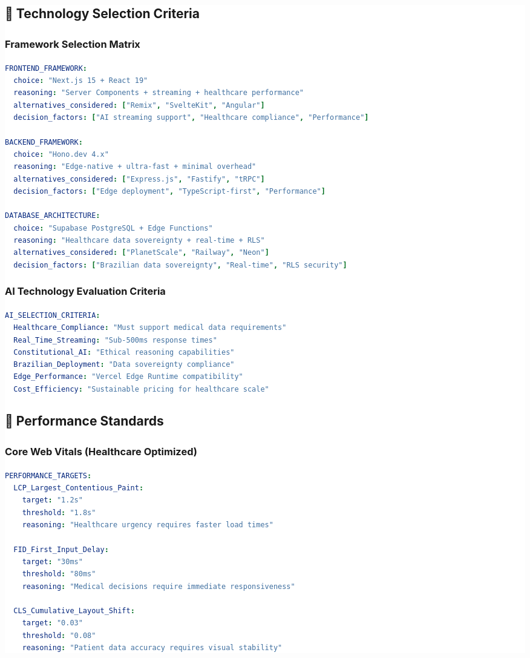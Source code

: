 ## 🔧 **Technology Selection Criteria**

### **Framework Selection Matrix**
```yaml
FRONTEND_FRAMEWORK:
  choice: "Next.js 15 + React 19"
  reasoning: "Server Components + streaming + healthcare performance"
  alternatives_considered: ["Remix", "SvelteKit", "Angular"]
  decision_factors: ["AI streaming support", "Healthcare compliance", "Performance"]
  
BACKEND_FRAMEWORK:
  choice: "Hono.dev 4.x"
  reasoning: "Edge-native + ultra-fast + minimal overhead"
  alternatives_considered: ["Express.js", "Fastify", "tRPC"]
  decision_factors: ["Edge deployment", "TypeScript-first", "Performance"]
  
DATABASE_ARCHITECTURE:
  choice: "Supabase PostgreSQL + Edge Functions"
  reasoning: "Healthcare data sovereignty + real-time + RLS"
  alternatives_considered: ["PlanetScale", "Railway", "Neon"]
  decision_factors: ["Brazilian data sovereignty", "Real-time", "RLS security"]
```

### **AI Technology Evaluation Criteria**
```yaml
AI_SELECTION_CRITERIA:
  Healthcare_Compliance: "Must support medical data requirements"
  Real_Time_Streaming: "Sub-500ms response times"
  Constitutional_AI: "Ethical reasoning capabilities"
  Brazilian_Deployment: "Data sovereignty compliance"
  Edge_Performance: "Vercel Edge Runtime compatibility"
  Cost_Efficiency: "Sustainable pricing for healthcare scale"
```

## 🚀 **Performance Standards**

### **Core Web Vitals (Healthcare Optimized)**
```yaml
PERFORMANCE_TARGETS:
  LCP_Largest_Contentious_Paint:
    target: "1.2s"
    threshold: "1.8s"
    reasoning: "Healthcare urgency requires faster load times"
    
  FID_First_Input_Delay:
    target: "30ms"
    threshold: "80ms"
    reasoning: "Medical decisions require immediate responsiveness"
    
  CLS_Cumulative_Layout_Shift:
    target: "0.03"
    threshold: "0.08"
    reasoning: "Patient data accuracy requires visual stability"
```
